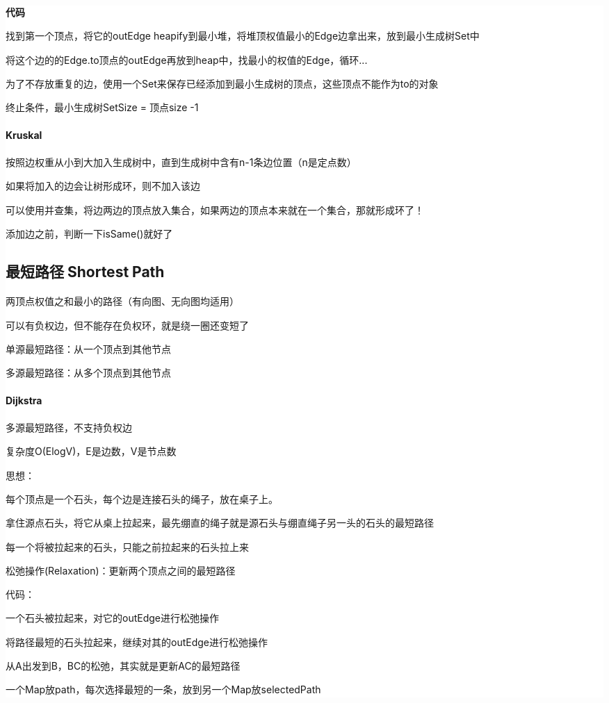 **代码**

找到第一个顶点，将它的outEdge heapify到最小堆，将堆顶权值最小的Edge边拿出来，放到最小生成树Set中

将这个边的的Edge.to顶点的outEdge再放到heap中，找最小的权值的Edge，循环...

为了不存放重复的边，使用一个Set来保存已经添加到最小生成树的顶点，这些顶点不能作为to的对象

终止条件，最小生成树SetSize = 顶点size -1



#### Kruskal

按照边权重从小到大加入生成树中，直到生成树中含有n-1条边位置（n是定点数）

如果将加入的边会让树形成环，则不加入该边

可以使用并查集，将边两边的顶点放入集合，如果两边的顶点本来就在一个集合，那就形成环了！

添加边之前，判断一下isSame()就好了



## 最短路径 Shortest Path

两顶点权值之和最小的路径（有向图、无向图均适用）

可以有负权边，但不能存在负权环，就是绕一圈还变短了



单源最短路径：从一个顶点到其他节点

多源最短路径：从多个顶点到其他节点



#### **Dijkstra**

多源最短路径，不支持负权边

复杂度O(ElogV)，E是边数，V是节点数



思想：

每个顶点是一个石头，每个边是连接石头的绳子，放在桌子上。

拿住源点石头，将它从桌上拉起来，最先绷直的绳子就是源石头与绷直绳子另一头的石头的最短路径

每一个将被拉起来的石头，只能之前拉起来的石头拉上来

松弛操作(Relaxation)：更新两个顶点之间的最短路径



代码：

一个石头被拉起来，对它的outEdge进行松弛操作

将路径最短的石头拉起来，继续对其的outEdge进行松弛操作

从A出发到B，BC的松弛，其实就是更新AC的最短路径

一个Map放path，每次选择最短的一条，放到另一个Map放selectedPath

